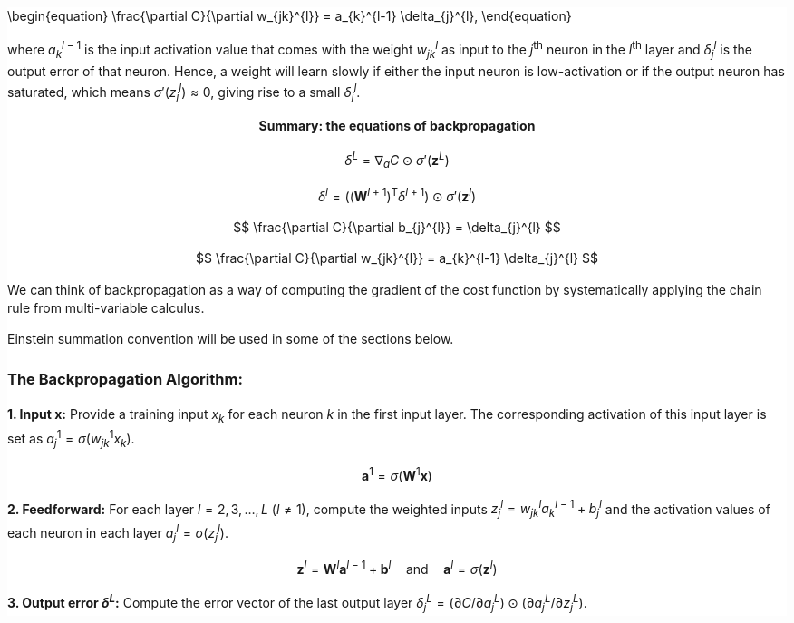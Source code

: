\begin{equation}
\frac{\partial C}{\partial w_{jk}^{l}} = a_{k}^{l-1} \delta_{j}^{l},
\end{equation}

where $a_{k}^{l-1}$ is the input activation value that comes with the weight $w_{jk}^{l}$ as input to the $j^\text{th}$ neuron in the $l^\text{th}$ layer and $\delta_{j}^{l}$ is the output error of that neuron. Hence, a weight will learn slowly if either the input neuron is low-activation or if the output neuron has saturated, which means $\sigma' (z_{j}^{l}) \approx 0$, giving rise to a small $\delta_{j}^{l}$.

$$
\textbf{Summary: the equations of backpropagation} 
$$

$$
\delta^{L} = \nabla_a C \odot \sigma'(\mathbf{z}^{L})
$$

$$
\delta^{l} = ((\mathbf{W}^{l+1})^\text{T} \delta^{l+1}) \odot \sigma' (\mathbf{z}^{l})
$$

$$
\frac{\partial C}{\partial b_{j}^{l}} = \delta_{j}^{l}
$$

$$
\frac{\partial C}{\partial w_{jk}^{l}} = a_{k}^{l-1} \delta_{j}^{l}
$$

We can think of backpropagation as a way of computing the gradient of the cost function by systematically applying the chain rule from multi-variable calculus. 

Einstein summation convention will be used in some of the sections below.

### The Backpropagation Algorithm:

**1. Input $\mathbf{x}$:** Provide a training input $x_{k}$ for each neuron $k$ in the first input layer. The corresponding activation of this input layer is set as $a_{j}^{1} = \sigma ( w_{jk}^{1} x_{k} )$.

$$
\mathbf{a}^{1} = \sigma ( \mathbf{W}^{1} \mathbf{x} )
$$

**2. Feedforward:** For each layer $l = 2, 3, \ldots, L$ $(l \neq 1)$, compute the weighted inputs $z_{j}^{l} = w_{jk}^{l} a_{k}^{l-1} + b_{j}^{l}$ and the activation values of each neuron in each layer $a_{j}^{l} = \sigma ( z_{j}^{l} )$.

$$
\mathbf{z}^{l} = \mathbf{W}^{l} \mathbf{a}^{l-1} + \mathbf{b}^{l} \quad{\text{and}} \quad{} \mathbf{a}^{l} = \sigma ( \mathbf{z}^{l} )
$$

**3. Output error $\delta^{L}$:** Compute the error vector of the last output layer $\delta_{j}^{L} = (\partial C / \partial a_{j}^{L}) \odot (\partial a_{j}^{L} / \partial z_{j}^{L})$.
